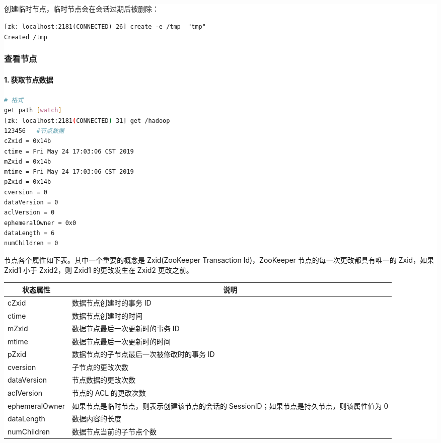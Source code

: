 创建临时节点，临时节点会在会话过期后被删除：

```
[zk: localhost:2181(CONNECTED) 26] create -e /tmp  "tmp"
Created /tmp
```

###  查看节点

#### 1. 获取节点数据

```sh
# 格式
get path [watch] 
[zk: localhost:2181(CONNECTED) 31] get /hadoop
123456   #节点数据
cZxid = 0x14b
ctime = Fri May 24 17:03:06 CST 2019
mZxid = 0x14b
mtime = Fri May 24 17:03:06 CST 2019
pZxid = 0x14b
cversion = 0
dataVersion = 0
aclVersion = 0
ephemeralOwner = 0x0
dataLength = 6
numChildren = 0
```

节点各个属性如下表。其中一个重要的概念是 Zxid(ZooKeeper Transaction Id)，ZooKeeper 节点的每一次更改都具有唯一的 Zxid，如果 Zxid1 小于 Zxid2，则 Zxid1 的更改发生在 Zxid2 更改之前。

| **状态属性**   | **说明**                                                     |
| -------------- | ------------------------------------------------------------ |
| cZxid          | 数据节点创建时的事务 ID                                      |
| ctime          | 数据节点创建时的时间                                         |
| mZxid          | 数据节点最后一次更新时的事务 ID                              |
| mtime          | 数据节点最后一次更新时的时间                                 |
| pZxid          | 数据节点的子节点最后一次被修改时的事务 ID                    |
| cversion       | 子节点的更改次数                                             |
| dataVersion    | 节点数据的更改次数                                           |
| aclVersion     | 节点的 ACL 的更改次数                                        |
| ephemeralOwner | 如果节点是临时节点，则表示创建该节点的会话的 SessionID；如果节点是持久节点，则该属性值为 0 |
| dataLength     | 数据内容的长度                                               |
| numChildren    | 数据节点当前的子节点个数                                     |
